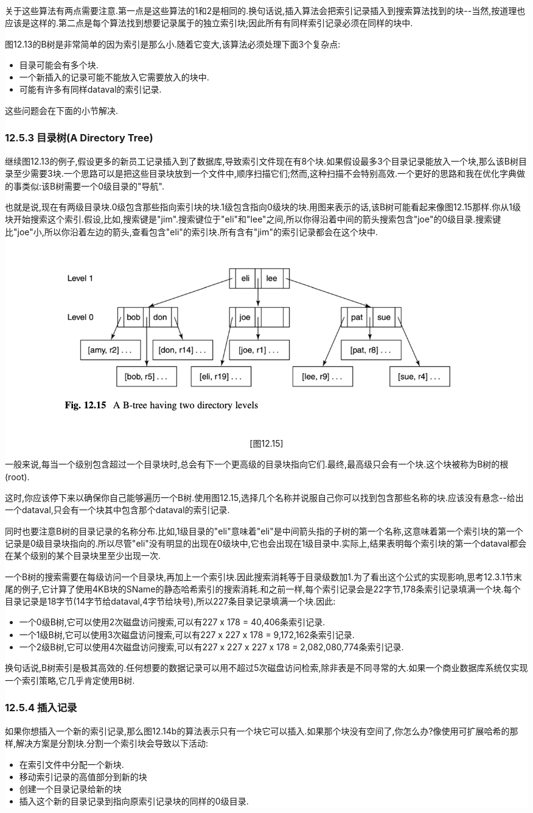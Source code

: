 关于这些算法有两点需要注意.第一点是这些算法的1和2是相同的.换句话说,插入算法会把索引记录插入到搜索算法找到的块--当然,按道理也应该是这样的.第二点是每个算法找到想要记录属于的独立索引块;因此所有有同样索引记录必须在同样的块中.

图12.13的B树是非常简单的因为索引是那么小.随着它变大,该算法必须处理下面3个复杂点:
*	目录可能会有多个块.
*	一个新插入的记录可能不能放入它需要放入的块中.
*	可能有许多有同样dataval的索引记录.

这些问题会在下面的小节解决.

### 12.5.3 目录树(A Directory Tree)
继续图12.13的例子,假设更多的新员工记录插入到了数据库,导致索引文件现在有8个块.如果假设最多3个目录记录能放入一个块,那么该B树目录至少需要3块.一个思路可以是把这些目录块放到一个文件中,顺序扫描它们;然而,这种扫描不会特别高效.一个更好的思路和我在优化字典做的事类似:该B树需要一个0级目录的"导航".

也就是说,现在有两级目录块.0级包含那些指向索引块的块.1级包含指向0级块的块.用图来表示的话,该B树可能看起来像图12.15那样.你从1级块开始搜索这个索引.假设,比如,搜索键是"jim".搜索键位于"eli"和"lee"之间,所以你得沿着中间的箭头搜索包含"joe"的0级目录.搜索键比"joe"小,所以你沿着左边的箭头,查看包含"eli"的索引块.所有含有"jim"的索引记录都会在这个块中.

![](./img/12.15.png)
<div align="center">[图12.15]</div>

一般来说,每当一个级别包含超过一个目录块时,总会有下一个更高级的目录块指向它们.最终,最高级只会有一个块.这个块被称为B树的根(root).

这时,你应该停下来以确保你自己能够遍历一个B树.使用图12.15,选择几个名称并说服自己你可以找到包含那些名称的块.应该没有悬念--给出一个dataval,只会有一个块其中包含那个dataval的索引记录.

同时也要注意B树的目录记录的名称分布.比如,1级目录的"eli"意味着"eli"是中间箭头指的子树的第一个名称,这意味着第一个索引块的第一个记录是0级目录块指向的.所以尽管"eli"没有明显的出现在0级块中,它也会出现在1级目录中.实际上,结果表明每个索引块的第一个dataval都会在某个级别的某个目录块里至少出现一次.

一个B树的搜索需要在每级访问一个目录块,再加上一个索引块.因此搜索消耗等于目录级数加1.为了看出这个公式的实现影响,思考12.3.1节末尾的例子,它计算了使用4KB块的SName的静态哈希索引的搜索消耗.和之前一样,每个索引记录会是22字节,178条索引记录填满一个块.每个目录记录是18字节(14字节给dataval,4字节给块号),所以227条目录记录填满一个块.因此:
*	一个0级B树,它可以使用2次磁盘访问搜索,可以有227 x 178 = 40,406条索引记录.
*	一个1级B树,它可以使用3次磁盘访问搜索,可以有227 x 227 x 178 = 9,172,162条索引记录.
*	一个2级B树,它可以使用4次磁盘访问搜索,可以有227 x 227 x 227 x 178 = 2,082,080,774条索引记录.

换句话说,B树索引是极其高效的.任何想要的数据记录可以用不超过5次磁盘访问检索,除非表是不同寻常的大.如果一个商业数据库系统仅实现一个索引策略,它几乎肯定使用B树.

### 12.5.4 插入记录
如果你想插入一个新的索引记录,那么图12.14b的算法表示只有一个块它可以插入.如果那个块没有空间了,你怎么办?像使用可扩展哈希的那样,解决方案是分割块.分割一个索引块会导致以下活动:
*	在索引文件中分配一个新块.
*	移动索引记录的高值部分到新的块
*	创建一个目录记录给新的块
*	插入这个新的目录记录到指向原索引记录块的同样的0级目录.
